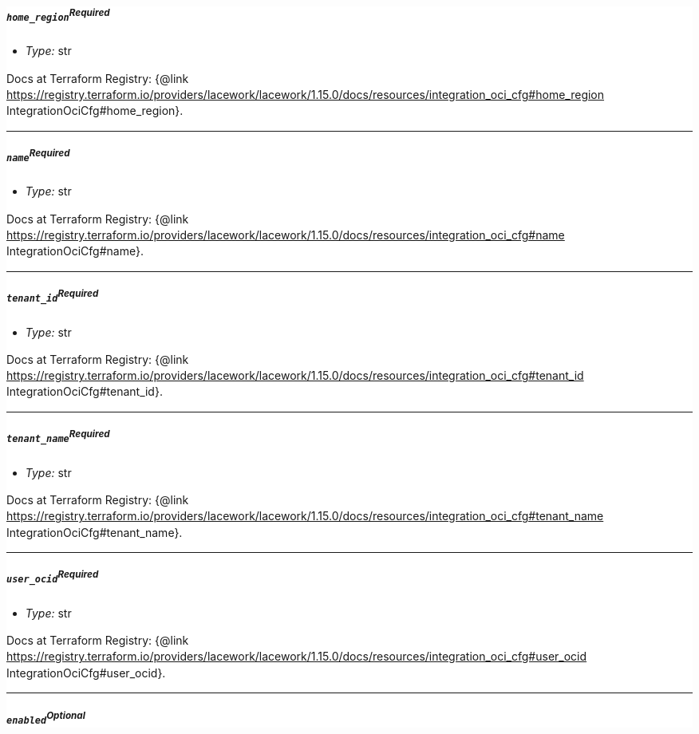 
##### `home_region`<sup>Required</sup> <a name="home_region" id="rhizo-co-terraform-provider-lacework.integrationOciCfg.IntegrationOciCfg.Initializer.parameter.homeRegion"></a>

- *Type:* str

Docs at Terraform Registry: {@link https://registry.terraform.io/providers/lacework/lacework/1.15.0/docs/resources/integration_oci_cfg#home_region IntegrationOciCfg#home_region}.

---

##### `name`<sup>Required</sup> <a name="name" id="rhizo-co-terraform-provider-lacework.integrationOciCfg.IntegrationOciCfg.Initializer.parameter.name"></a>

- *Type:* str

Docs at Terraform Registry: {@link https://registry.terraform.io/providers/lacework/lacework/1.15.0/docs/resources/integration_oci_cfg#name IntegrationOciCfg#name}.

---

##### `tenant_id`<sup>Required</sup> <a name="tenant_id" id="rhizo-co-terraform-provider-lacework.integrationOciCfg.IntegrationOciCfg.Initializer.parameter.tenantId"></a>

- *Type:* str

Docs at Terraform Registry: {@link https://registry.terraform.io/providers/lacework/lacework/1.15.0/docs/resources/integration_oci_cfg#tenant_id IntegrationOciCfg#tenant_id}.

---

##### `tenant_name`<sup>Required</sup> <a name="tenant_name" id="rhizo-co-terraform-provider-lacework.integrationOciCfg.IntegrationOciCfg.Initializer.parameter.tenantName"></a>

- *Type:* str

Docs at Terraform Registry: {@link https://registry.terraform.io/providers/lacework/lacework/1.15.0/docs/resources/integration_oci_cfg#tenant_name IntegrationOciCfg#tenant_name}.

---

##### `user_ocid`<sup>Required</sup> <a name="user_ocid" id="rhizo-co-terraform-provider-lacework.integrationOciCfg.IntegrationOciCfg.Initializer.parameter.userOcid"></a>

- *Type:* str

Docs at Terraform Registry: {@link https://registry.terraform.io/providers/lacework/lacework/1.15.0/docs/resources/integration_oci_cfg#user_ocid IntegrationOciCfg#user_ocid}.

---

##### `enabled`<sup>Optional</sup> <a name="enabled" id="rhizo-co-terraform-provider-lacework.integrationOciCfg.IntegrationOciCfg.Initializer.parameter.enabled"></a>
